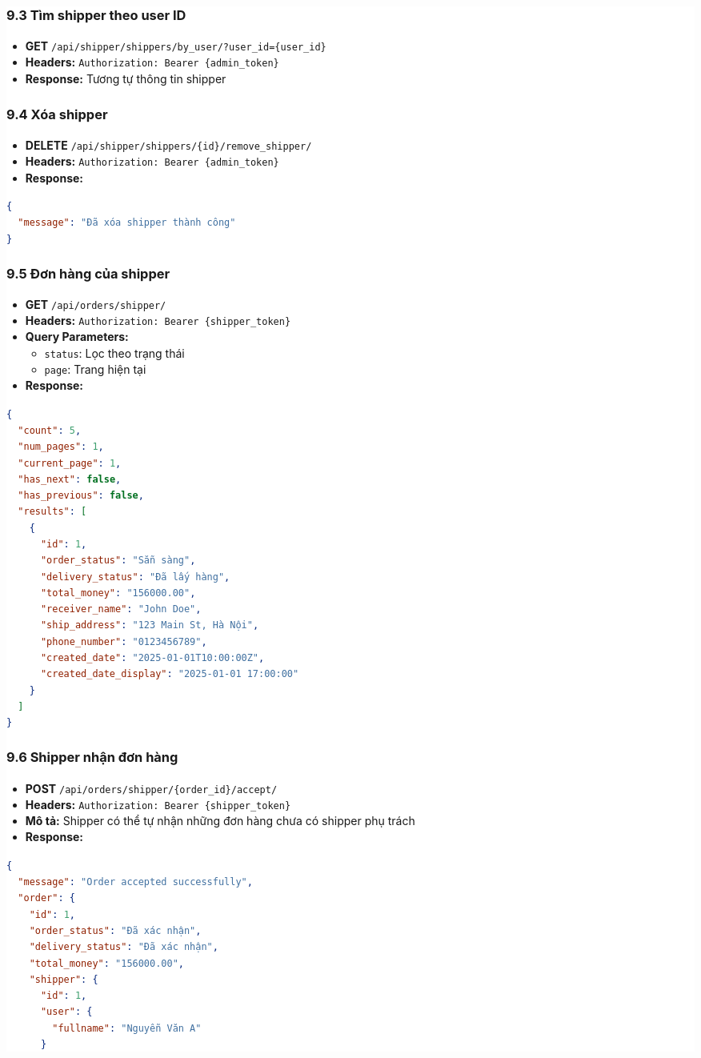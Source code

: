 ### 9.3 Tìm shipper theo user ID
- **GET** `/api/shipper/shippers/by_user/?user_id={user_id}`
- **Headers:** `Authorization: Bearer {admin_token}`
- **Response:** Tương tự thông tin shipper

### 9.4 Xóa shipper
- **DELETE** `/api/shipper/shippers/{id}/remove_shipper/`
- **Headers:** `Authorization: Bearer {admin_token}`
- **Response:**
```json
{
  "message": "Đã xóa shipper thành công"
}
```

### 9.5 Đơn hàng của shipper
- **GET** `/api/orders/shipper/`
- **Headers:** `Authorization: Bearer {shipper_token}`
- **Query Parameters:**
  - `status`: Lọc theo trạng thái
  - `page`: Trang hiện tại
- **Response:**
```json
{
  "count": 5,
  "num_pages": 1,
  "current_page": 1,
  "has_next": false,
  "has_previous": false,
  "results": [
    {
      "id": 1,
      "order_status": "Sẵn sàng",
      "delivery_status": "Đã lấy hàng",
      "total_money": "156000.00",
      "receiver_name": "John Doe",
      "ship_address": "123 Main St, Hà Nội",
      "phone_number": "0123456789",
      "created_date": "2025-01-01T10:00:00Z",
      "created_date_display": "2025-01-01 17:00:00"
    }
  ]
}
```

### 9.6 Shipper nhận đơn hàng
- **POST** `/api/orders/shipper/{order_id}/accept/`
- **Headers:** `Authorization: Bearer {shipper_token}`
- **Mô tả:** Shipper có thể tự nhận những đơn hàng chưa có shipper phụ trách
- **Response:**
```json
{
  "message": "Order accepted successfully",
  "order": {
    "id": 1,
    "order_status": "Đã xác nhận",
    "delivery_status": "Đã xác nhận",
    "total_money": "156000.00",
    "shipper": {
      "id": 1,
      "user": {
        "fullname": "Nguyễn Văn A"
      }
```